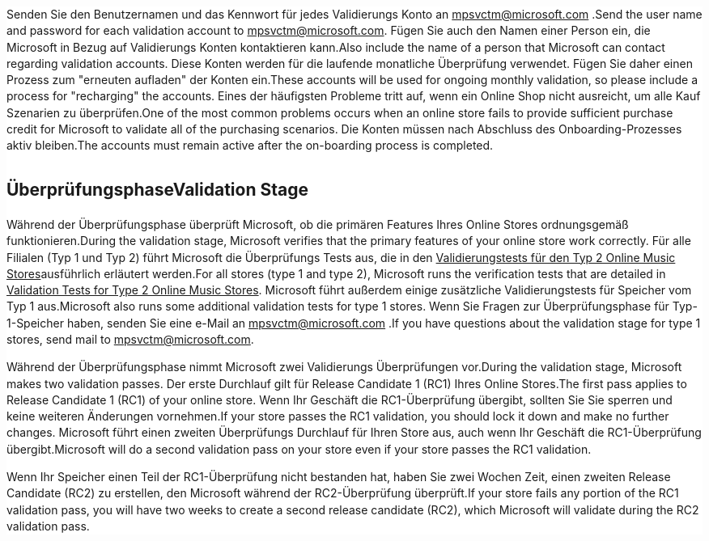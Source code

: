 <span data-ttu-id="32543-204">Senden Sie den Benutzernamen und das Kennwort für jedes Validierungs Konto an mpsvctm@microsoft.com .</span><span class="sxs-lookup"><span data-stu-id="32543-204">Send the user name and password for each validation account to mpsvctm@microsoft.com.</span></span> <span data-ttu-id="32543-205">Fügen Sie auch den Namen einer Person ein, die Microsoft in Bezug auf Validierungs Konten kontaktieren kann.</span><span class="sxs-lookup"><span data-stu-id="32543-205">Also include the name of a person that Microsoft can contact regarding validation accounts.</span></span> <span data-ttu-id="32543-206">Diese Konten werden für die laufende monatliche Überprüfung verwendet. Fügen Sie daher einen Prozess zum "erneuten aufladen" der Konten ein.</span><span class="sxs-lookup"><span data-stu-id="32543-206">These accounts will be used for ongoing monthly validation, so please include a process for "recharging" the accounts.</span></span> <span data-ttu-id="32543-207">Eines der häufigsten Probleme tritt auf, wenn ein Online Shop nicht ausreicht, um alle Kauf Szenarien zu überprüfen.</span><span class="sxs-lookup"><span data-stu-id="32543-207">One of the most common problems occurs when an online store fails to provide sufficient purchase credit for Microsoft to validate all of the purchasing scenarios.</span></span> <span data-ttu-id="32543-208">Die Konten müssen nach Abschluss des Onboarding-Prozesses aktiv bleiben.</span><span class="sxs-lookup"><span data-stu-id="32543-208">The accounts must remain active after the on-boarding process is completed.</span></span>

## <a name="validation-stage"></a><span data-ttu-id="32543-209">Überprüfungsphase</span><span class="sxs-lookup"><span data-stu-id="32543-209">Validation Stage</span></span>

<span data-ttu-id="32543-210">Während der Überprüfungsphase überprüft Microsoft, ob die primären Features Ihres Online Stores ordnungsgemäß funktionieren.</span><span class="sxs-lookup"><span data-stu-id="32543-210">During the validation stage, Microsoft verifies that the primary features of your online store work correctly.</span></span> <span data-ttu-id="32543-211">Für alle Filialen (Typ 1 und Typ 2) führt Microsoft die Überprüfungs Tests aus, die in den [Validierungstests für den Typ 2 Online Music Stores](validation-tests-for-type-2-online-music-stores.md)ausführlich erläutert werden.</span><span class="sxs-lookup"><span data-stu-id="32543-211">For all stores (type 1 and type 2), Microsoft runs the verification tests that are detailed in [Validation Tests for Type 2 Online Music Stores](validation-tests-for-type-2-online-music-stores.md).</span></span> <span data-ttu-id="32543-212">Microsoft führt außerdem einige zusätzliche Validierungstests für Speicher vom Typ 1 aus.</span><span class="sxs-lookup"><span data-stu-id="32543-212">Microsoft also runs some additional validation tests for type 1 stores.</span></span> <span data-ttu-id="32543-213">Wenn Sie Fragen zur Überprüfungsphase für Typ-1-Speicher haben, senden Sie eine e-Mail an mpsvctm@microsoft.com .</span><span class="sxs-lookup"><span data-stu-id="32543-213">If you have questions about the validation stage for type 1 stores, send mail to mpsvctm@microsoft.com.</span></span>

<span data-ttu-id="32543-214">Während der Überprüfungsphase nimmt Microsoft zwei Validierungs Überprüfungen vor.</span><span class="sxs-lookup"><span data-stu-id="32543-214">During the validation stage, Microsoft makes two validation passes.</span></span> <span data-ttu-id="32543-215">Der erste Durchlauf gilt für Release Candidate 1 (RC1) Ihres Online Stores.</span><span class="sxs-lookup"><span data-stu-id="32543-215">The first pass applies to Release Candidate 1 (RC1) of your online store.</span></span> <span data-ttu-id="32543-216">Wenn Ihr Geschäft die RC1-Überprüfung übergibt, sollten Sie Sie sperren und keine weiteren Änderungen vornehmen.</span><span class="sxs-lookup"><span data-stu-id="32543-216">If your store passes the RC1 validation, you should lock it down and make no further changes.</span></span> <span data-ttu-id="32543-217">Microsoft führt einen zweiten Überprüfungs Durchlauf für Ihren Store aus, auch wenn Ihr Geschäft die RC1-Überprüfung übergibt.</span><span class="sxs-lookup"><span data-stu-id="32543-217">Microsoft will do a second validation pass on your store even if your store passes the RC1 validation.</span></span>

<span data-ttu-id="32543-218">Wenn Ihr Speicher einen Teil der RC1-Überprüfung nicht bestanden hat, haben Sie zwei Wochen Zeit, einen zweiten Release Candidate (RC2) zu erstellen, den Microsoft während der RC2-Überprüfung überprüft.</span><span class="sxs-lookup"><span data-stu-id="32543-218">If your store fails any portion of the RC1 validation pass, you will have two weeks to create a second release candidate (RC2), which Microsoft will validate during the RC2 validation pass.</span></span>
